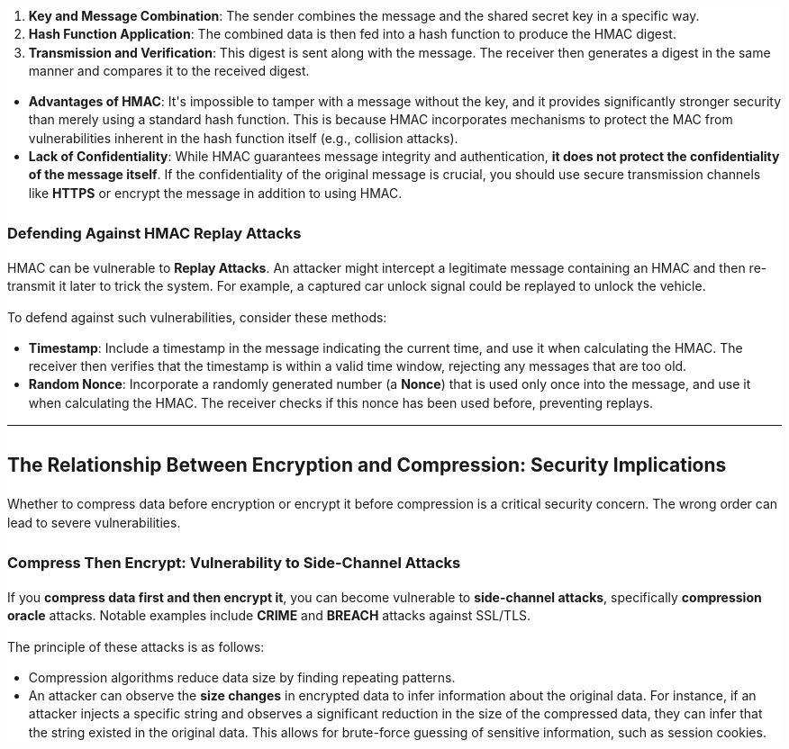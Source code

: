 1.  **Key and Message Combination**: The sender combines the message and the shared secret key in a specific way.
2.  **Hash Function Application**: The combined data is then fed into a hash function to produce the HMAC digest.
3.  **Transmission and Verification**: This digest is sent along with the message. The receiver then generates a digest in the same manner and compares it to the received digest.

  * **Advantages of HMAC**: It's impossible to tamper with a message without the key, and it provides significantly stronger security than merely using a standard hash function. This is because HMAC incorporates mechanisms to protect the MAC from vulnerabilities inherent in the hash function itself (e.g., collision attacks).
  * **Lack of Confidentiality**: While HMAC guarantees message integrity and authentication, **it does not protect the confidentiality of the message itself**. If the confidentiality of the original message is crucial, you should use secure transmission channels like **HTTPS** or encrypt the message in addition to using HMAC.

### Defending Against HMAC Replay Attacks

HMAC can be vulnerable to **Replay Attacks**. An attacker might intercept a legitimate message containing an HMAC and then re-transmit it later to trick the system. For example, a captured car unlock signal could be replayed to unlock the vehicle.

To defend against such vulnerabilities, consider these methods:

  * **Timestamp**: Include a timestamp in the message indicating the current time, and use it when calculating the HMAC. The receiver then verifies that the timestamp is within a valid time window, rejecting any messages that are too old.
  * **Random Nonce**: Incorporate a randomly generated number (a **Nonce**) that is used only once into the message, and use it when calculating the HMAC. The receiver checks if this nonce has been used before, preventing replays.

-----

## The Relationship Between Encryption and Compression: Security Implications

Whether to compress data before encryption or encrypt it before compression is a critical security concern. The wrong order can lead to severe vulnerabilities.

### Compress Then Encrypt: Vulnerability to Side-Channel Attacks

If you **compress data first and then encrypt it**, you can become vulnerable to **side-channel attacks**, specifically **compression oracle** attacks. Notable examples include **CRIME** and **BREACH** attacks against SSL/TLS.

The principle of these attacks is as follows:

  * Compression algorithms reduce data size by finding repeating patterns.
  * An attacker can observe the **size changes** in encrypted data to infer information about the original data. For instance, if an attacker injects a specific string and observes a significant reduction in the size of the compressed data, they can infer that the string existed in the original data. This allows for brute-force guessing of sensitive information, such as session cookies.
